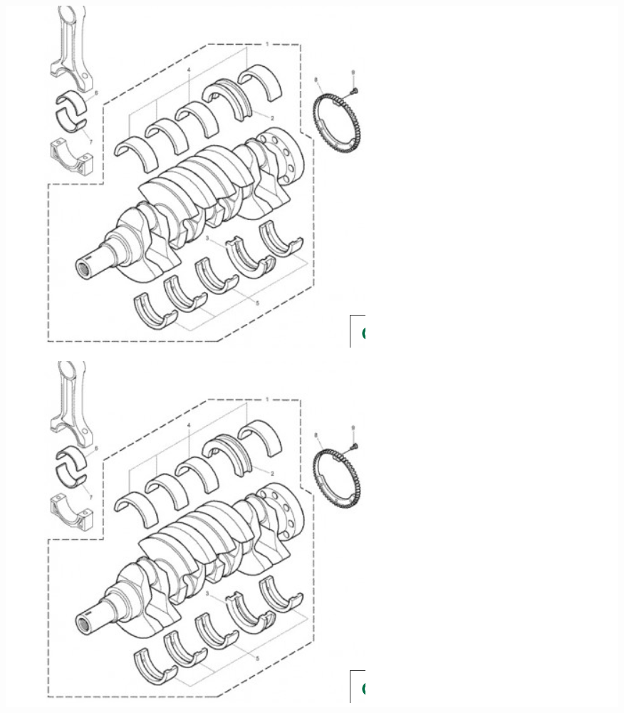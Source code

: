![docs/ClipCapIt-240402-190900.PNG](docs/ClipCapIt-240402-190900.PNG) 

 
![docs/ClipCapIt-240402-190900.PNG](docs/ClipCapIt-240402-190900.PNG) 
